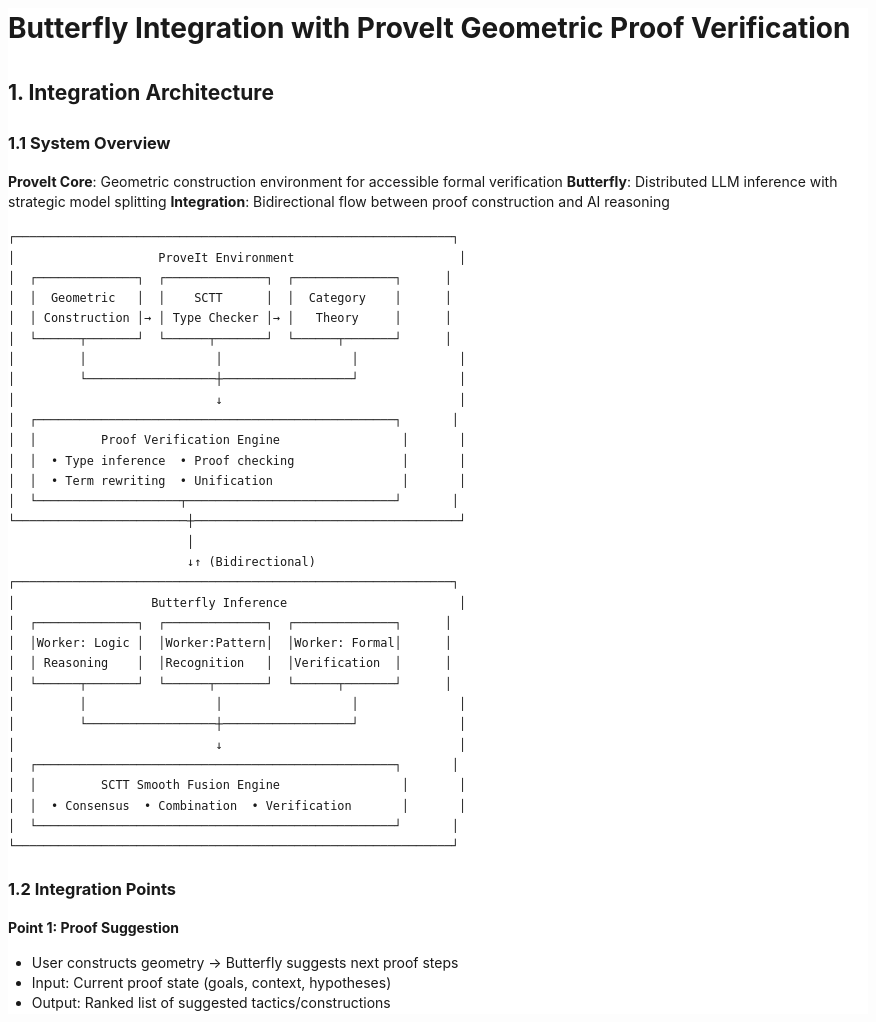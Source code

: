 # Butterfly Integration with ProveIt Geometric Proof Verification

## 1. Integration Architecture

### 1.1 System Overview

**ProveIt Core**: Geometric construction environment for accessible formal verification
**Butterfly**: Distributed LLM inference with strategic model splitting
**Integration**: Bidirectional flow between proof construction and AI reasoning

```
┌─────────────────────────────────────────────────────────────┐
│                    ProveIt Environment                       │
│  ┌──────────────┐  ┌──────────────┐  ┌──────────────┐      │
│  │  Geometric   │  │    SCTT      │  │  Category    │      │
│  │ Construction │→ │ Type Checker │→ │   Theory     │      │
│  └──────┬───────┘  └──────┬───────┘  └──────┬───────┘      │
│         │                  │                  │              │
│         └──────────────────┼──────────────────┘              │
│                            ↓                                 │
│  ┌──────────────────────────────────────────────────┐       │
│  │         Proof Verification Engine                 │       │
│  │  • Type inference  • Proof checking               │       │
│  │  • Term rewriting  • Unification                  │       │
│  └────────────────────┬─────────────────────────────┘       │
└────────────────────────┼─────────────────────────────────────┘
                         │
                         ↓↑ (Bidirectional)
┌─────────────────────────────────────────────────────────────┐
│                   Butterfly Inference                        │
│  ┌──────────────┐  ┌──────────────┐  ┌──────────────┐      │
│  │Worker: Logic │  │Worker:Pattern│  │Worker: Formal│      │
│  │ Reasoning    │  │Recognition   │  │Verification  │      │
│  └──────┬───────┘  └──────┬───────┘  └──────┬───────┘      │
│         │                  │                  │              │
│         └──────────────────┼──────────────────┘              │
│                            ↓                                 │
│  ┌──────────────────────────────────────────────────┐       │
│  │         SCTT Smooth Fusion Engine                 │       │
│  │  • Consensus  • Combination  • Verification       │       │
│  └──────────────────────────────────────────────────┘       │
└─────────────────────────────────────────────────────────────┘
```

### 1.2 Integration Points

**Point 1: Proof Suggestion**
- User constructs geometry → Butterfly suggests next proof steps
- Input: Current proof state (goals, context, hypotheses)
- Output: Ranked list of suggested tactics/constructions
